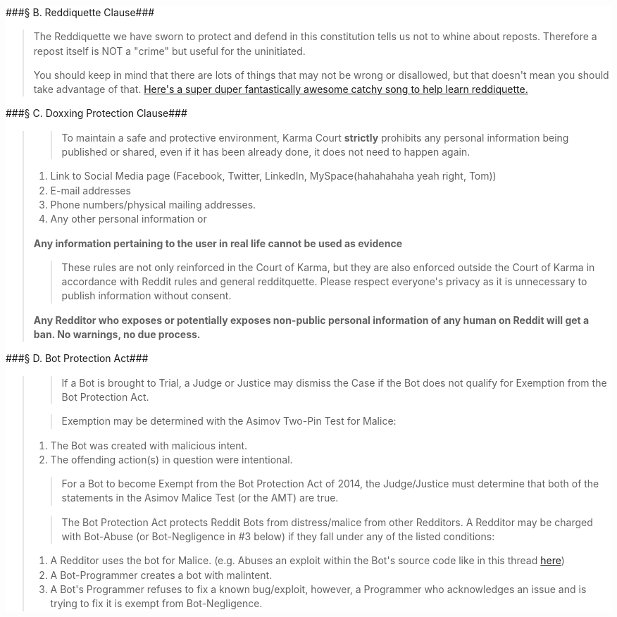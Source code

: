 ###§ B. Reddiquette Clause###
>
>The Reddiquette we have sworn to protect and defend in this constitution tells us not to whine about reposts. Therefore a repost itself is NOT a "crime" but useful for the uninitiated.
>
>You should keep in mind that there are lots of things that may not be wrong or disallowed, but that doesn't mean you should take advantage of that.  [Here's a super duper fantastically awesome catchy song to help learn reddiquette.](https://www.youtube.com/watch?v=4fLpktf2jYw)

###§ C. Doxxing Protection Clause###
>
>>To maintain a safe and protective environment, Karma Court **strictly** prohibits any personal information being published or shared, even if it has been already done, it does not need to happen again.
>
>1. Link to Social Media page (Facebook, Twitter, LinkedIn, MySpace(hahahahaha yeah right, Tom))
>2. E-mail addresses
>3. Phone numbers/physical mailing addresses.
>4. Any other personal information or 
>
>**Any information pertaining to the user in real life cannot be used as evidence**
>
>>These rules are not only reinforced in the Court of Karma, but they are also enforced outside the Court of Karma in accordance with Reddit rules and general redditquette. Please respect everyone's privacy as it is unnecessary to publish information without consent. 
>
>**Any Redditor who exposes or potentially exposes non-public personal information of any human on Reddit will get a ban.  No warnings, no due process.**

###§ D. Bot Protection Act###
>
>>If a Bot is brought to Trial, a Judge or Justice may dismiss the Case if the Bot does not qualify for Exemption from the Bot Protection Act.
>
>>Exemption may be determined with the Asimov Two-Pin Test for Malice:
>
>1. The Bot was created with malicious intent.
>2. The offending action(s) in question were intentional.
>
>>For a Bot to become Exempt from the Bot Protection Act of 2014, the Judge/Justice must determine that both of the statements in the Asimov Malice Test (or the AMT) are true.
>
>>The Bot Protection Act protects Reddit Bots from distress/malice from other Redditors. A Redditor may be charged with Bot-Abuse (or Bot-Negligence in #3 below) if they fall under any of the listed conditions:
>
>1. A Redditor uses the bot for Malice. (e.g. Abuses an exploit within the Bot's source code like in this thread [here](http://archive.is/K1oyO))
>2. A Bot-Programmer creates a bot with malintent.
>3. A Bot's Programmer refuses to fix a known bug/exploit, however, a Programmer who acknowledges an issue and is trying to fix it is exempt from Bot-Negligence.
